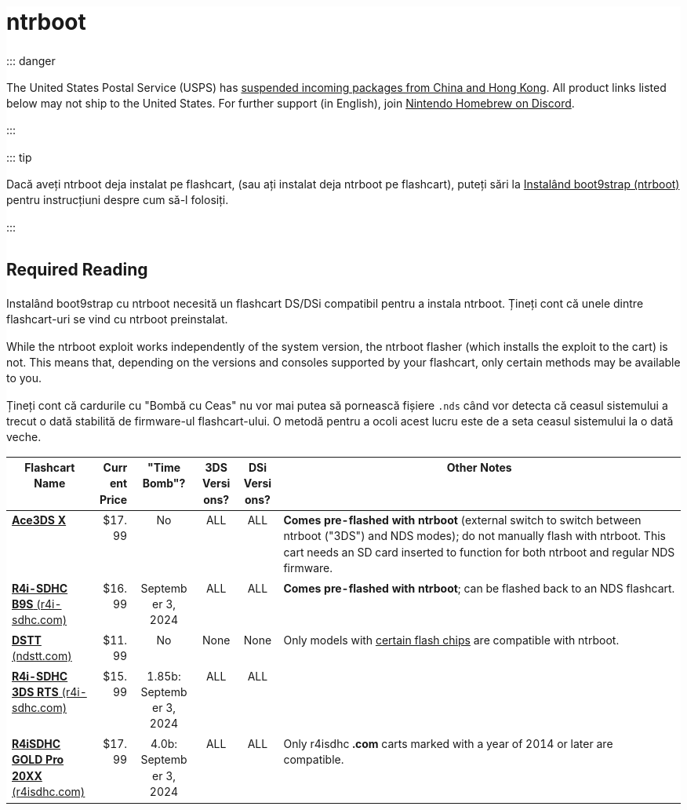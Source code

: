 # ntrboot

::: danger

The United States Postal Service (USPS) has [suspended incoming packages from China and Hong Kong](https://about.usps.com/newsroom/service-alerts/international/suspension-of-inbound-parcels-from-china-and-hong-kong.htm). All product links listed below may not ship to the United States. For further support (in English), join [Nintendo Homebrew on Discord](https://discord.gg/MWxPgEp).

:::

::: tip

Dacă aveți ntrboot deja instalat pe flashcart, (sau ați instalat deja ntrboot pe flashcart), puteți sări la [Instalând boot9strap (ntrboot)](installing-boot9strap-\(ntrboot\)) pentru instrucțiuni despre cum să-l folosiți.

:::

## Required Reading

Instalând boot9strap cu ntrboot necesită un flashcart DS/DSi compatibil pentru a instala ntrboot. Țineți cont că unele dintre flashcart-uri se vind cu ntrboot preinstalat.

While the ntrboot exploit works independently of the system version, the ntrboot flasher (which installs the exploit to the cart) is not. This means that, depending on the versions and consoles supported by your flashcart, only certain methods may be available to you.

Țineți cont că cardurile cu "Bombă cu Ceas" nu vor mai putea să pornească fișiere `.nds` când vor detecta că ceasul sistemului a trecut o dată stabilită de firmware-ul flashcart-ului. O metodă pentru a ocoli acest lucru este de a seta ceasul sistemului la o dată veche.

| Flashcart Name                                                                                                              |          Current Price |                       "Time Bomb"?                       |                                 3DS Versions?                                 |                           DSi Versions?                           | Other Notes                                                                                                                                                                                                                                                                                                |
| --------------------------------------------------------------------------------------------------------------------------- | ---------------------: | :------------------------------------------------------: | :---------------------------------------------------------------------------: | :---------------------------------------------------------------: | ---------------------------------------------------------------------------------------------------------------------------------------------------------------------------------------------------------------------------------------------------------------------------------------------------------- |
| [**Ace3DS X**](https://www.nds-card.com/ProShow.asp?ProID=575)                                                              | $17.99 |                            No                            |                                      ALL                                      |                                ALL                                | **Comes pre-flashed with ntrboot** (external switch to switch between ntrboot ("3DS") and NDS modes); do not manually flash with ntrboot. This cart needs an SD card inserted to function for both ntrboot and regular NDS firmware. |
| [**R4i-SDHC B9S** (r4i-sdhc.com)](http://www.nds-card.com/ProShow.asp?ProID=574)         | $16.99 |                     September 3, 2024                    |                                      ALL                                      |                                ALL                                | **Comes pre-flashed with ntrboot**; can be flashed back to an NDS flashcart.                                                                                                                                                                                                               |
| [**DSTT** (ndstt.com)](http://www.nds-card.com/ProShow.asp?ProID=157)                    | $11.99 |                            No                            |                                      None                                     |                                None                               | Only models with [certain flash chips](https://gist.github.com/aspargas2/fa2a70aed3a7fe33f1f10bc264d9fab6) are compatible with ntrboot.                                                                                                                                                    |
| [**R4i-SDHC 3DS RTS** (r4i-sdhc.com)](http://www.nds-card.com/ProShow.asp?ProID=146)     | $15.99 | 1.85b: September 3, 2024 |                                      ALL                                      |                                ALL                                |                                                                                                                                                                                                                                                                                                            |
| [**R4iSDHC GOLD Pro 20XX** (r4isdhc.com)](http://www.nds-card.com/ProShow.asp?ProID=490) | $17.99 |  4.0b: September 3, 2024 |                                      ALL                                      |                                ALL                                | Only r4isdhc **.com** carts marked with a year of 2014 or later are compatible.                                                                                                                                                                                            |